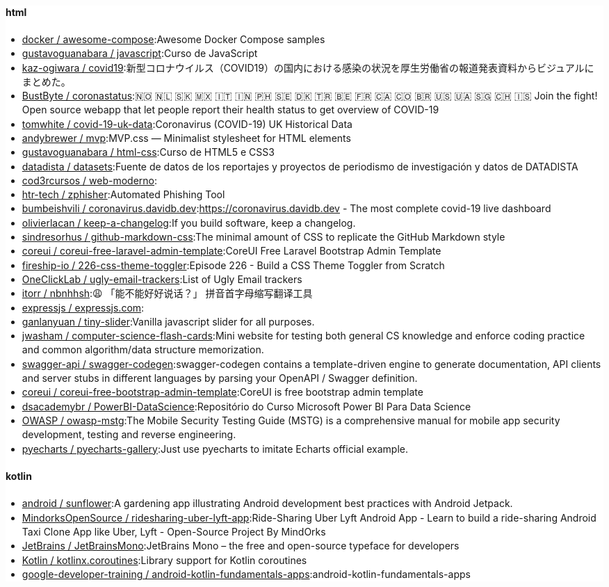 #### html
* [docker / awesome-compose](https://github.com/docker/awesome-compose):Awesome Docker Compose samples
* [gustavoguanabara / javascript](https://github.com/gustavoguanabara/javascript):Curso de JavaScript
* [kaz-ogiwara / covid19](https://github.com/kaz-ogiwara/covid19):新型コロナウイルス（COVID19）の国内における感染の状況を厚生労働省の報道発表資料からビジュアルにまとめた。
* [BustByte / coronastatus](https://github.com/BustByte/coronastatus):🇳🇴 🇳🇱 🇸🇰 🇲🇽 🇮🇹 🇮🇳 🇵🇭 🇸🇪 🇩🇰 🇹🇷 🇧🇪 🇫🇷 🇨🇦 🇨🇴 🇧🇷 🇺🇸 🇺🇦 🇸🇬 🇨🇭 🇮🇸 Join the fight! Open source webapp that let people report their health status to get overview of COVID-19
* [tomwhite / covid-19-uk-data](https://github.com/tomwhite/covid-19-uk-data):Coronavirus (COVID-19) UK Historical Data
* [andybrewer / mvp](https://github.com/andybrewer/mvp):MVP.css — Minimalist stylesheet for HTML elements
* [gustavoguanabara / html-css](https://github.com/gustavoguanabara/html-css):Curso de HTML5 e CSS3
* [datadista / datasets](https://github.com/datadista/datasets):Fuente de datos de los reportajes y proyectos de periodismo de investigación y datos de DATADISTA
* [cod3rcursos / web-moderno](https://github.com/cod3rcursos/web-moderno):
* [htr-tech / zphisher](https://github.com/htr-tech/zphisher):Automated Phishing Tool
* [bumbeishvili / coronavirus.davidb.dev](https://github.com/bumbeishvili/coronavirus.davidb.dev):https://coronavirus.davidb.dev - The most complete covid-19 live dashboard
* [olivierlacan / keep-a-changelog](https://github.com/olivierlacan/keep-a-changelog):If you build software, keep a changelog.
* [sindresorhus / github-markdown-css](https://github.com/sindresorhus/github-markdown-css):The minimal amount of CSS to replicate the GitHub Markdown style
* [coreui / coreui-free-laravel-admin-template](https://github.com/coreui/coreui-free-laravel-admin-template):CoreUI Free Laravel Bootstrap Admin Template
* [fireship-io / 226-css-theme-toggler](https://github.com/fireship-io/226-css-theme-toggler):Episode 226 - Build a CSS Theme Toggler from Scratch
* [OneClickLab / ugly-email-trackers](https://github.com/OneClickLab/ugly-email-trackers):List of Ugly Email trackers
* [itorr / nbnhhsh](https://github.com/itorr/nbnhhsh):😩 「能不能好好说话？」 拼音首字母缩写翻译工具
* [expressjs / expressjs.com](https://github.com/expressjs/expressjs.com):
* [ganlanyuan / tiny-slider](https://github.com/ganlanyuan/tiny-slider):Vanilla javascript slider for all purposes.
* [jwasham / computer-science-flash-cards](https://github.com/jwasham/computer-science-flash-cards):Mini website for testing both general CS knowledge and enforce coding practice and common algorithm/data structure memorization.
* [swagger-api / swagger-codegen](https://github.com/swagger-api/swagger-codegen):swagger-codegen contains a template-driven engine to generate documentation, API clients and server stubs in different languages by parsing your OpenAPI / Swagger definition.
* [coreui / coreui-free-bootstrap-admin-template](https://github.com/coreui/coreui-free-bootstrap-admin-template):CoreUI is free bootstrap admin template
* [dsacademybr / PowerBI-DataScience](https://github.com/dsacademybr/PowerBI-DataScience):Repositório do Curso Microsoft Power BI Para Data Science
* [OWASP / owasp-mstg](https://github.com/OWASP/owasp-mstg):The Mobile Security Testing Guide (MSTG) is a comprehensive manual for mobile app security development, testing and reverse engineering.
* [pyecharts / pyecharts-gallery](https://github.com/pyecharts/pyecharts-gallery):Just use pyecharts to imitate Echarts official example.

#### kotlin
* [android / sunflower](https://github.com/android/sunflower):A gardening app illustrating Android development best practices with Android Jetpack.
* [MindorksOpenSource / ridesharing-uber-lyft-app](https://github.com/MindorksOpenSource/ridesharing-uber-lyft-app):Ride-Sharing Uber Lyft Android App - Learn to build a ride-sharing Android Taxi Clone App like Uber, Lyft - Open-Source Project By MindOrks
* [JetBrains / JetBrainsMono](https://github.com/JetBrains/JetBrainsMono):JetBrains Mono – the free and open-source typeface for developers
* [Kotlin / kotlinx.coroutines](https://github.com/Kotlin/kotlinx.coroutines):Library support for Kotlin coroutines
* [google-developer-training / android-kotlin-fundamentals-apps](https://github.com/google-developer-training/android-kotlin-fundamentals-apps):android-kotlin-fundamentals-apps